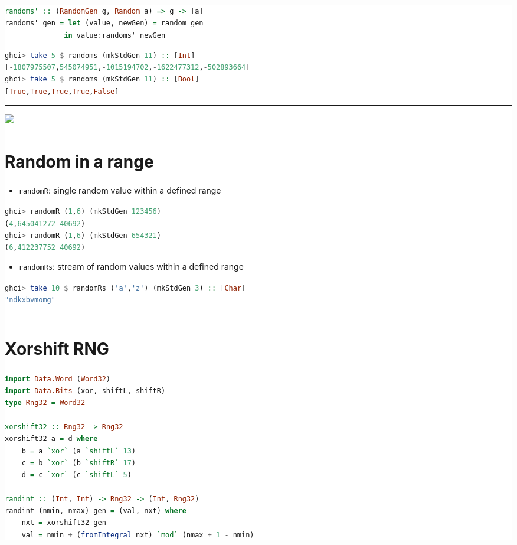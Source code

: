``` hs
randoms' :: (RandomGen g, Random a) => g -> [a]
randoms' gen = let (value, newGen) = random gen
              in value:randoms' newGen
```

``` hs
ghci> take 5 $ randoms (mkStdGen 11) :: [Int]
[-1807975507,545074951,-1015194702,-1622477312,-502893664]
ghci> take 5 $ randoms (mkStdGen 11) :: [Bool]
[True,True,True,True,False]
```

---

![](https://fondinfo.github.io/images/misc/dice.png)
# Random in a range

- `randomR`: single random value within a defined range

``` hs
ghci> randomR (1,6) (mkStdGen 123456)
(4,645041272 40692)
ghci> randomR (1,6) (mkStdGen 654321)
(6,412237752 40692)
```

- `randomRs`: stream of random values within a defined range

``` hs
ghci> take 10 $ randomRs ('a','z') (mkStdGen 3) :: [Char]
"ndkxbvmomg"
```

---

# Xorshift RNG

``` hs
import Data.Word (Word32)
import Data.Bits (xor, shiftL, shiftR)
type Rng32 = Word32

xorshift32 :: Rng32 -> Rng32
xorshift32 a = d where
    b = a `xor` (a `shiftL` 13)
    c = b `xor` (b `shiftR` 17)
    d = c `xor` (c `shiftL` 5)

randint :: (Int, Int) -> Rng32 -> (Int, Rng32)
randint (nmin, nmax) gen = (val, nxt) where
    nxt = xorshift32 gen
    val = nmin + (fromIntegral nxt) `mod` (nmax + 1 - nmin)
```
